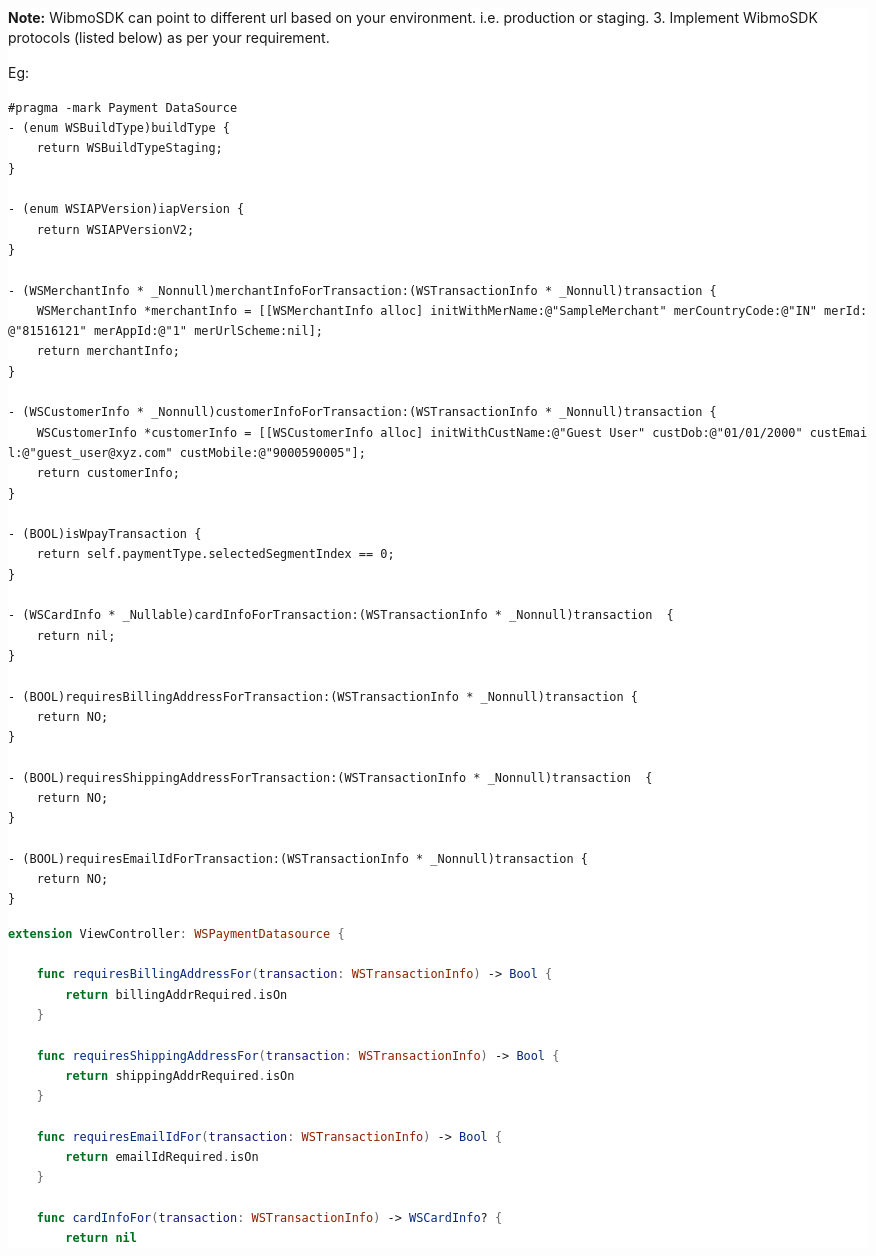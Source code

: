 **Note:** 
WibmoSDK can point to different url based on your environment. i.e. production or staging.
	3. Implement WibmoSDK protocols (listed below) as per your requirement.

Eg:
```objc
#pragma -mark Payment DataSource
- (enum WSBuildType)buildType {
    return WSBuildTypeStaging;
}

- (enum WSIAPVersion)iapVersion {
    return WSIAPVersionV2;
}

- (WSMerchantInfo * _Nonnull)merchantInfoForTransaction:(WSTransactionInfo * _Nonnull)transaction {
    WSMerchantInfo *merchantInfo = [[WSMerchantInfo alloc] initWithMerName:@"SampleMerchant" merCountryCode:@"IN" merId:@"81516121" merAppId:@"1" merUrlScheme:nil];
    return merchantInfo;
}

- (WSCustomerInfo * _Nonnull)customerInfoForTransaction:(WSTransactionInfo * _Nonnull)transaction {
    WSCustomerInfo *customerInfo = [[WSCustomerInfo alloc] initWithCustName:@"Guest User" custDob:@"01/01/2000" custEmail:@"guest_user@xyz.com" custMobile:@"9000590005"];
    return customerInfo;
}

- (BOOL)isWpayTransaction {
    return self.paymentType.selectedSegmentIndex == 0;
}

- (WSCardInfo * _Nullable)cardInfoForTransaction:(WSTransactionInfo * _Nonnull)transaction  {
    return nil;
}

- (BOOL)requiresBillingAddressForTransaction:(WSTransactionInfo * _Nonnull)transaction {
    return NO;
}

- (BOOL)requiresShippingAddressForTransaction:(WSTransactionInfo * _Nonnull)transaction  {
    return NO;
}

- (BOOL)requiresEmailIdForTransaction:(WSTransactionInfo * _Nonnull)transaction {
    return NO;
}
```

```swift
extension ViewController: WSPaymentDatasource {

    func requiresBillingAddressFor(transaction: WSTransactionInfo) -> Bool {
        return billingAddrRequired.isOn
    }
    
    func requiresShippingAddressFor(transaction: WSTransactionInfo) -> Bool {
        return shippingAddrRequired.isOn
    }
    
    func requiresEmailIdFor(transaction: WSTransactionInfo) -> Bool {
        return emailIdRequired.isOn
    }
    
    func cardInfoFor(transaction: WSTransactionInfo) -> WSCardInfo? {
        return nil
```